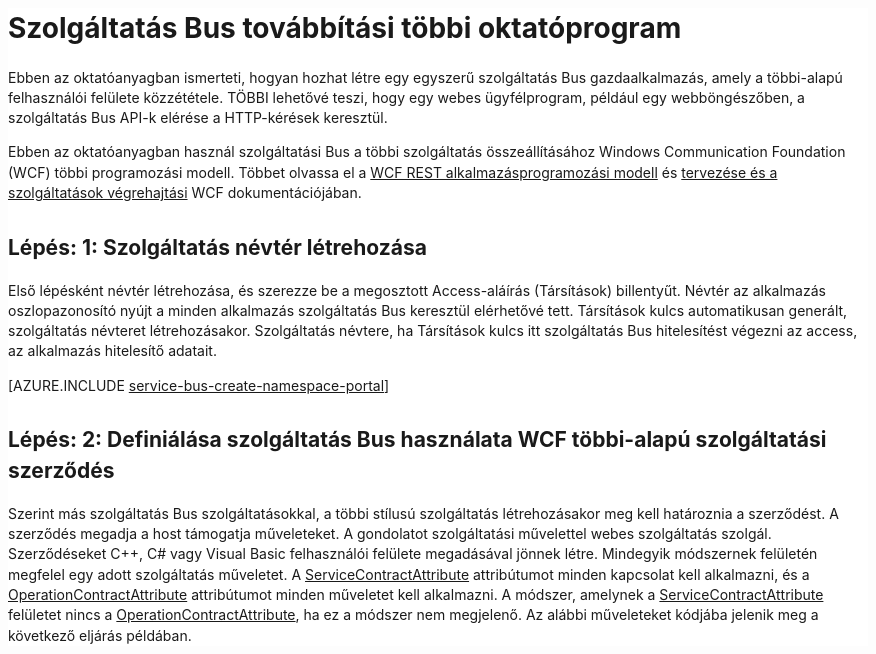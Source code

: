 <properties
    pageTitle="Oktatóanyag használ szolgáltatási Bus többi továbbítását üzenetküldés |} Microsoft Azure"
    description="Hozzon létre egy egyszerű szolgáltatás Bus továbbítási gazdaalkalmazás, amely a többi-alapú illesztő közzététele."
    services="service-bus"
    documentationCenter="na"
    authors="sethmanheim"
    manager="timlt"
    editor="" />
<tags
    ms.service="service-bus"
    ms.devlang="na"
    ms.topic="article"
    ms.tgt_pltfrm="na"
    ms.workload="na"
    ms.date="09/27/2016"
    ms.author="sethm" />

# <a name="service-bus-relay-rest-tutorial"></a>Szolgáltatás Bus továbbítási többi oktatóprogram

Ebben az oktatóanyagban ismerteti, hogyan hozhat létre egy egyszerű szolgáltatás Bus gazdaalkalmazás, amely a többi-alapú felhasználói felülete közzététele. TÖBBI lehetővé teszi, hogy egy webes ügyfélprogram, például egy webböngészőben, a szolgáltatás Bus API-k elérése a HTTP-kérések keresztül.

Ebben az oktatóanyagban használ szolgáltatási Bus a többi szolgáltatás összeállításához Windows Communication Foundation (WCF) többi programozási modell. Többet olvassa el a [WCF REST alkalmazásprogramozási modell](https://msdn.microsoft.com/library/bb412169.aspx) és [tervezése és a szolgáltatások végrehajtási](https://msdn.microsoft.com/library/ms729746.aspx) WCF dokumentációjában.

## <a name="step-1-create-a-service-namespace"></a>Lépés: 1: Szolgáltatás névtér létrehozása

Első lépésként névtér létrehozása, és szerezze be a megosztott Access-aláírás (Társítások) billentyűt. Névtér az alkalmazás oszlopazonosító nyújt a minden alkalmazás szolgáltatás Bus keresztül elérhetővé tett. Társítások kulcs automatikusan generált, szolgáltatás névteret létrehozásakor. Szolgáltatás névtere, ha Társítások kulcs itt szolgáltatás Bus hitelesítést végezni az access, az alkalmazás hitelesítő adatait.

[AZURE.INCLUDE [service-bus-create-namespace-portal](../../includes/service-bus-create-namespace-portal.md)]

## <a name="step-2-define-a-rest-based-wcf-service-contract-to-use-with-service-bus"></a>Lépés: 2: Definiálása szolgáltatás Bus használata WCF többi-alapú szolgáltatási szerződés

Szerint más szolgáltatás Bus szolgáltatásokkal, a többi stílusú szolgáltatás létrehozásakor meg kell határoznia a szerződést. A szerződés megadja a host támogatja műveleteket. A gondolatot szolgáltatási művelettel webes szolgáltatás szolgál. Szerződéseket C++, C# vagy Visual Basic felhasználói felülete megadásával jönnek létre. Mindegyik módszernek felületén megfelel egy adott szolgáltatás műveletet. A [ServiceContractAttribute](https://msdn.microsoft.com/library/system.servicemodel.servicecontractattribute.aspx) attribútumot minden kapcsolat kell alkalmazni, és a [OperationContractAttribute](https://msdn.microsoft.com/library/system.servicemodel.operationcontractattribute.aspx) attribútumot minden műveletet kell alkalmazni. A módszer, amelynek a [ServiceContractAttribute](https://msdn.microsoft.com/library/system.servicemodel.servicecontractattribute.aspx) felületet nincs a [OperationContractAttribute](https://msdn.microsoft.com/library/system.servicemodel.operationcontractattribute.aspx), ha ez a módszer nem megjelenő. Az alábbi műveleteket kódjába jelenik meg a következő eljárás példában.
